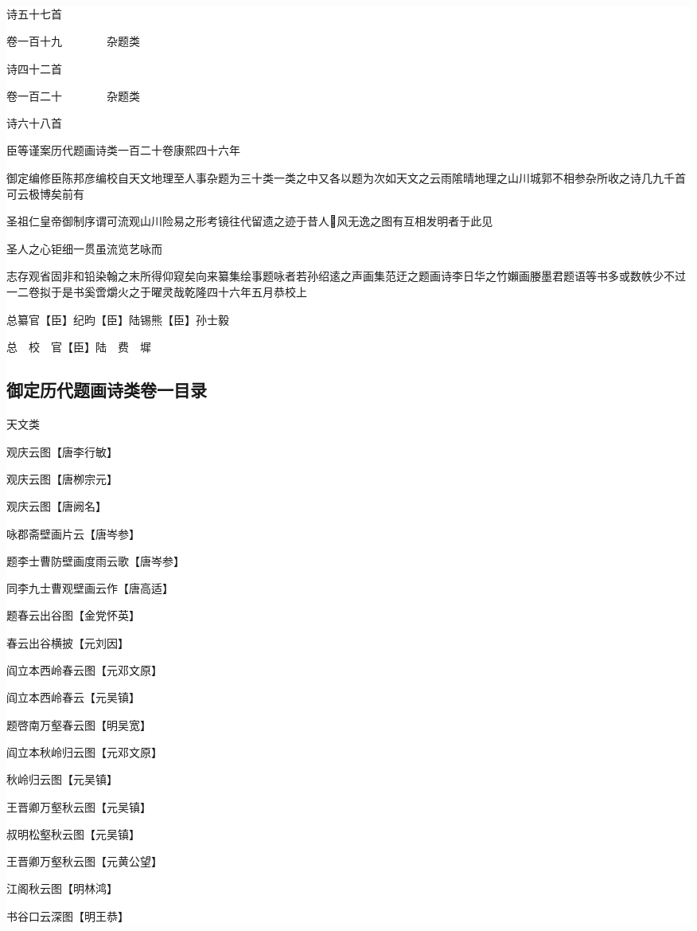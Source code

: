 诗五十七首  

卷一百十九　　　　杂题类  

诗四十二首  

卷一百二十　　　　杂题类  

诗六十八首  

臣等谨案历代题画诗类一百二十卷康熙四十六年  

御定编修臣陈邦彦编校自天文地理至人事杂题为三十类一类之中又各以题为次如天文之云雨隂晴地理之山川城郭不相参杂所收之诗几九千首可云极博矣前有  

圣祖仁皇帝御制序谓可流观山川险易之形考镜往代留遗之迹于昔人风无逸之图有互相发明者于此见  

圣人之心钜细一贯虽流览艺咏而  

志存观省固非和铅染翰之末所得仰窥矣向来纂集绘事题咏者若孙绍逺之声画集范迂之题画诗李日华之竹嬾画媵墨君题语等书多或数帙少不过一二卷拟于是书奚啻爝火之于曜灵哉乾隆四十六年五月恭校上  

总纂官【臣】纪昀【臣】陆锡熊【臣】孙士毅  

总　校　官【臣】陆　费　墀  

## 御定历代题画诗类卷一目录  

天文类  

观庆云图【唐李行敏】  

观庆云图【唐栁宗元】  

观庆云图【唐阙名】  

咏郡斋壁画片云【唐岑参】  

题李士曹防壁画度雨云歌【唐岑参】  

同李九士曹观壁画云作【唐高适】  

题春云出谷图【金党怀英】  

春云出谷横披【元刘因】  

阎立本西岭春云图【元邓文原】  

阎立本西岭春云【元吴镇】  

题啓南万壑春云图【明吴宽】  

阎立本秋岭归云图【元邓文原】  

秋岭归云图【元吴镇】  

王晋卿万壑秋云图【元吴镇】  

叔明松壑秋云图【元吴镇】  

王晋卿万壑秋云图【元黄公望】  

江阁秋云图【明林鸿】  

书谷口云深图【明王恭】  
